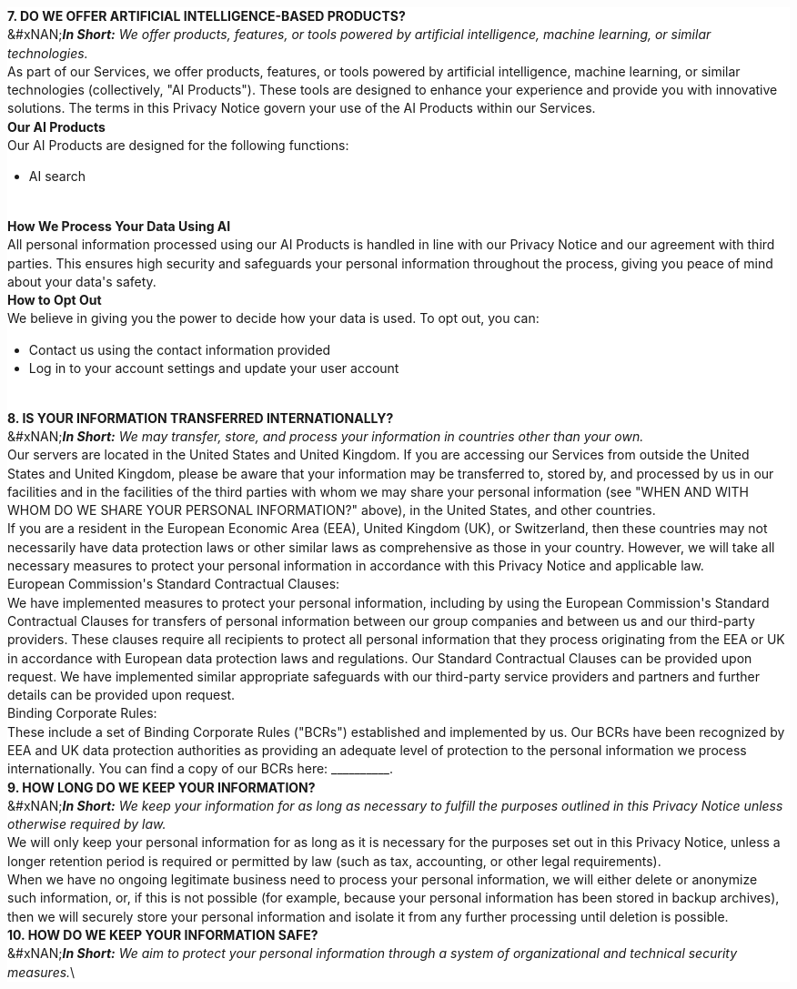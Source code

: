 **7. DO WE OFFER ARTIFICIAL INTELLIGENCE-BASED PRODUCTS?**\
&#xNAN;_**In Short:** We offer products, features, or tools powered by artificial intelligence, machine learning, or similar technologies._\
As part of our Services, we offer products, features, or tools powered by artificial intelligence, machine learning, or similar technologies (collectively, "AI Products"). These tools are designed to enhance your experience and provide you with innovative solutions. The terms in this Privacy Notice govern your use of the AI Products within our Services.\
**Our AI Products**\
Our AI Products are designed for the following functions:

* AI search

\
**How We Process Your Data Using AI**\
All personal information processed using our AI Products is handled in line with our Privacy Notice and our agreement with third parties. This ensures high security and safeguards your personal information throughout the process, giving you peace of mind about your data's safety.\
**How to Opt Out**\
We believe in giving you the power to decide how your data is used. To opt out, you can:

* Contact us using the contact information provided
* Log in to your account settings and update your user account

\
**8. IS YOUR INFORMATION TRANSFERRED INTERNATIONALLY?**\
&#xNAN;_**In Short:** We may transfer, store, and process your information in countries other than your own._\
Our servers are located in the United States and United Kingdom. If you are accessing our Services from outside the United States and United Kingdom, please be aware that your information may be transferred to, stored by, and processed by us in our facilities and in the facilities of the third parties with whom we may share your personal information (see "WHEN AND WITH WHOM DO WE SHARE YOUR PERSONAL INFORMATION?" above), in the United States, and other countries.\
If you are a resident in the European Economic Area (EEA), United Kingdom (UK), or Switzerland, then these countries may not necessarily have data protection laws or other similar laws as comprehensive as those in your country. However, we will take all necessary measures to protect your personal information in accordance with this Privacy Notice and applicable law.\
European Commission's Standard Contractual Clauses:\
We have implemented measures to protect your personal information, including by using the European Commission's Standard Contractual Clauses for transfers of personal information between our group companies and between us and our third-party providers. These clauses require all recipients to protect all personal information that they process originating from the EEA or UK in accordance with European data protection laws and regulations. Our Standard Contractual Clauses can be provided upon request. We have implemented similar appropriate safeguards with our third-party service providers and partners and further details can be provided upon request.\
Binding Corporate Rules:\
These include a set of Binding Corporate Rules ("BCRs") established and implemented by us. Our BCRs have been recognized by EEA and UK data protection authorities as providing an adequate level of protection to the personal information we process internationally. You can find a copy of our BCRs here: \_\_\_\_\_\_\_\_\_\_.\
**9. HOW LONG DO WE KEEP YOUR INFORMATION?**\
&#xNAN;_**In Short:** We keep your information for as long as necessary to fulfill the purposes outlined in this Privacy Notice unless otherwise required by law._\
We will only keep your personal information for as long as it is necessary for the purposes set out in this Privacy Notice, unless a longer retention period is required or permitted by law (such as tax, accounting, or other legal requirements).\
When we have no ongoing legitimate business need to process your personal information, we will either delete or anonymize such information, or, if this is not possible (for example, because your personal information has been stored in backup archives), then we will securely store your personal information and isolate it from any further processing until deletion is possible.\
**10. HOW DO WE KEEP YOUR INFORMATION SAFE?**\
&#xNAN;_**In Short:** We aim to protect your personal information through a system of organizational and technical security measures._\